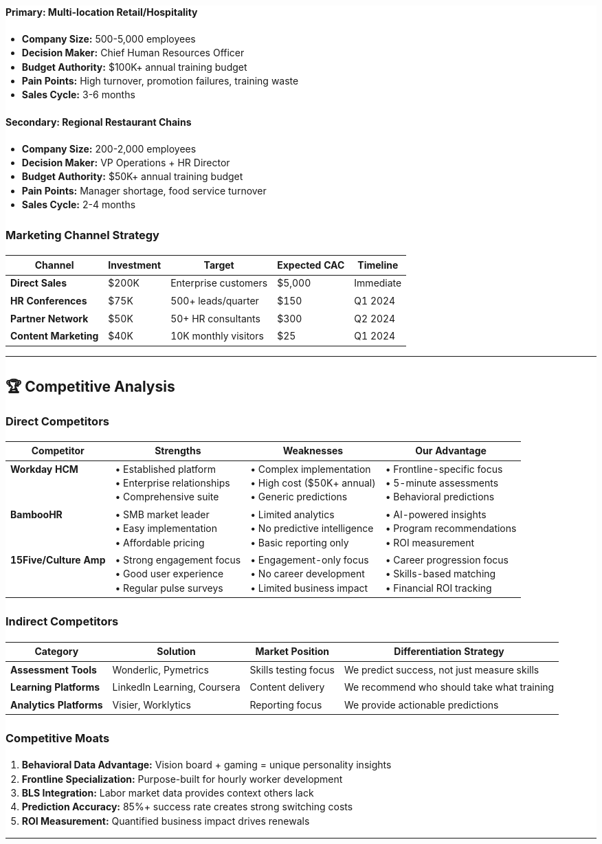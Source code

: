 #### Primary: Multi-location Retail/Hospitality
- **Company Size:** 500-5,000 employees
- **Decision Maker:** Chief Human Resources Officer
- **Budget Authority:** $100K+ annual training budget
- **Pain Points:** High turnover, promotion failures, training waste
- **Sales Cycle:** 3-6 months

#### Secondary: Regional Restaurant Chains  
- **Company Size:** 200-2,000 employees
- **Decision Maker:** VP Operations + HR Director
- **Budget Authority:** $50K+ annual training budget
- **Pain Points:** Manager shortage, food service turnover
- **Sales Cycle:** 2-4 months

### Marketing Channel Strategy
| Channel | Investment | Target | Expected CAC | Timeline |
|---------|------------|--------|--------------|----------|
| **Direct Sales** | $200K | Enterprise customers | $5,000 | Immediate |
| **HR Conferences** | $75K | 500+ leads/quarter | $150 | Q1 2024 |
| **Partner Network** | $50K | 50+ HR consultants | $300 | Q2 2024 |
| **Content Marketing** | $40K | 10K monthly visitors | $25 | Q1 2024 |

---

## 🏆 Competitive Analysis

### Direct Competitors
| Competitor | Strengths | Weaknesses | Our Advantage |
|------------|-----------|------------|---------------|
| **Workday HCM** | • Established platform<br>• Enterprise relationships<br>• Comprehensive suite | • Complex implementation<br>• High cost ($50K+ annual)<br>• Generic predictions | • Frontline-specific focus<br>• 5-minute assessments<br>• Behavioral predictions |
| **BambooHR** | • SMB market leader<br>• Easy implementation<br>• Affordable pricing | • Limited analytics<br>• No predictive intelligence<br>• Basic reporting only | • AI-powered insights<br>• Program recommendations<br>• ROI measurement |
| **15Five/Culture Amp** | • Strong engagement focus<br>• Good user experience<br>• Regular pulse surveys | • Engagement-only focus<br>• No career development<br>• Limited business impact | • Career progression focus<br>• Skills-based matching<br>• Financial ROI tracking |

### Indirect Competitors
| Category | Solution | Market Position | Differentiation Strategy |
|----------|----------|----------------|-------------------------|
| **Assessment Tools** | Wonderlic, Pymetrics | Skills testing focus | We predict success, not just measure skills |
| **Learning Platforms** | LinkedIn Learning, Coursera | Content delivery | We recommend who should take what training |
| **Analytics Platforms** | Visier, Worklytics | Reporting focus | We provide actionable predictions |

### Competitive Moats
1. **Behavioral Data Advantage:** Vision board + gaming = unique personality insights
2. **Frontline Specialization:** Purpose-built for hourly worker development
3. **BLS Integration:** Labor market data provides context others lack
4. **Prediction Accuracy:** 85%+ success rate creates strong switching costs
5. **ROI Measurement:** Quantified business impact drives renewals

---